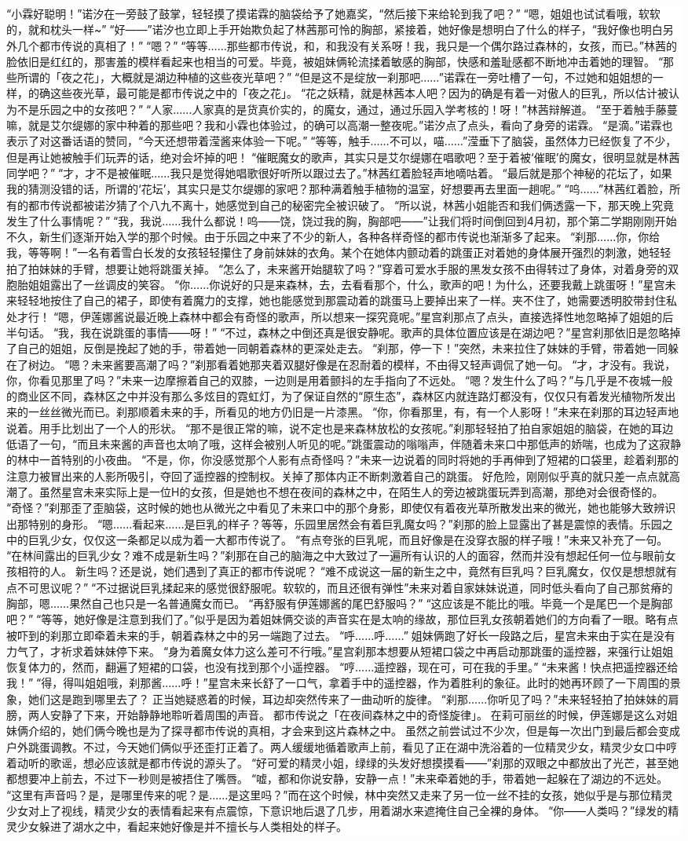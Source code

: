 “小霖好聪明！”诺汐在一旁鼓了鼓掌，轻轻摸了摸诺霖的脑袋给予了她嘉奖，“然后接下来给轮到我了吧？”
“嗯，姐姐也试试看哦，软软的，就和枕头一样~”
“好——”诺汐也立即上手开始欺负起了林茜那可怜的胸部，紧接着，她好像是想明白了什么的样子，“我好像也明白另外几个都市传说的真相了！”
“嗯？”
“等等……那些都市传说，和，和我没有关系呀！我，我只是一个偶尔路过森林的，女孩，而已。”林茜的脸依旧是红红的，那害羞的模样看起来也相当的可爱。毕竟，被姐妹俩轮流揉着敏感的胸部，快感和羞耻感都不断地冲击着她的理智。
“那些所谓的「夜之花」，大概就是湖边种植的这些夜光草吧？”
“但是这不是绽放一刹那吧……”诺霖在一旁吐槽了一句，不过她和姐姐想的一样，的确这些夜光草，最可能是都市传说之中的「夜之花」。
“花之妖精，就是林茜本人吧？因为的确是有着一对傲人的巨乳，所以估计被认为不是乐园之中的女孩吧？”
“人家……人家真的是货真价实的，的魔女，通过，通过乐园入学考核的！呀！”林茜辩解道。
“至于着触手藤蔓嘛，就是艾尔缇娜的家中种着的那些吧？我和小霖也体验过，的确可以高潮一整夜呢。”诺汐点了点头，看向了身旁的诺霖。
“是滴。”诺霖也表示了对这番话语的赞同，“今天还想带着滢酱来体验一下呢。”
“等等，触手……不可以，喵……”滢垂下了脑袋，虽然体力已经恢复了不少，但是再让她被触手们玩弄的话，绝对会坏掉的吧！
“催眠魔女的歌声，其实只是艾尔缇娜在唱歌吧？至于着被‘催眠’的魔女，很明显就是林茜同学吧？”
“才，才不是被催眠……我只是觉得她唱歌很好听所以跟过去了。”林茜红着脸轻声地嘀咕着。
“最后就是那个神秘的花坛了，如果我的猜测没错的话，所谓的‘花坛’，其实只是艾尔缇娜的家吧？那种满着触手植物的温室，好想要再去里面一趟呢。”
“呜……”林茜红着脸，所有的都市传说都被诺汐猜了个八九不离十，她感觉到自己的秘密完全被识破了。
“所以说，林茜小姐能否和我们俩透露一下，那天晚上究竟发生了什么事情呢？”
“我，我说……我什么都说！呜——饶，饶过我的胸，胸部吧——”让我们将时间倒回到4月初，那个第二学期刚刚开始不久，新生们逐渐开始入学的那个时候。由于乐园之中来了不少的新人，各种各样奇怪的都市传说也渐渐多了起来。
“刹那……你，你给我，等等啊！”一名有着雪白长发的女孩轻轻攥住了身前妹妹的衣角。某个在她体内颤动着的跳蛋正对着她的身体展开强烈的刺激，她轻轻拍了拍妹妹的手臂，想要让她将跳蛋关掉。
“怎么了，未来酱开始腿软了吗？”穿着可爱水手服的黑发女孩不由得转过了身体，对着身旁的双胞胎姐姐露出了一丝调皮的笑容。
“你……你说好的只是来森林，去，去看看那个，什么，歌声的吧！为什么，还要我戴上跳蛋呀！”星宫未来轻轻地按住了自己的裙子，即使有着魔力的支撑，她也能感觉到那震动着的跳蛋马上要掉出来了一样。夹不住了，她需要透明胶带封住私处才行！
“嗯，伊莲娜酱说最近晚上森林中都会有奇怪的歌声，所以想来一探究竟呢。”星宫刹那点了点头，直接选择性地忽略掉了姐姐的后半句话。
“我，我在说跳蛋的事情——呀！”
“不过，森林之中倒还真是很安静呢。歌声的具体位置应该是在湖边吧？”星宫刹那依旧是忽略掉了自己的姐姐，反倒是挽起了她的手，带着她一同朝着森林的更深处走去。
“刹那，停一下！”突然，未来拉住了妹妹的手臂，带着她一同躲在了树边。
“嗯？未来酱要高潮了吗？”刹那看着她那夹着双腿好像是在忍耐着的模样，不由得又轻声调侃了她一句。
“才，才没有。我说，你，你看见那里了吗？”未来一边摩擦着自己的双膝，一边则是用着颤抖的左手指向了不远处。
“嗯？发生什么了吗？”与几乎是不夜城一般的商业区不同，森林区之中并没有那么多炫目的霓虹灯，为了保证自然的“原生态”，森林区内就连路灯都没有，仅仅只有着发光植物所发出来的一丝丝微光而已。刹那顺着未来的手，所看见的地方仍旧是一片漆黑。
“你，你看那里，有，有一个人影呀！”未来在刹那的耳边轻声地说着。用手比划出了一个人的形状。
“那不是很正常的嘛，说不定也是来森林放松的女孩呢。”刹那轻轻拍了拍自家姐姐的脑袋，在她的耳边低语了一句，“而且未来酱的声音也太响了哦，这样会被别人听见的呢。”跳蛋震动的嗡嗡声，伴随着未来口中那低声的娇喘，也成为了这寂静的林中一首特别的小夜曲。
“不是，你，你没感觉那个人影有点奇怪吗？”未来一边说着的同时将她的手再伸到了短裙的口袋里，趁着刹那的注意力被冒出来的人影所吸引，夺回了遥控器的控制权。关掉了那体内正不断刺激着自己的跳蛋。
好危险，刚刚似乎真的就只差一点点就高潮了。虽然星宫未来实际上是一位H的女孩，但是她也不想在夜间的森林之中，在陌生人的旁边被跳蛋玩弄到高潮，那绝对会很奇怪的。
“奇怪？”刹那歪了歪脑袋，这时候的她也从微光之中看见了未来口中的那个身影，即使仅有着夜光草所散发出来的微光，她也能够大致辨识出那特别的身形。
“嗯……看起来……是巨乳的样子？等等，乐园里居然会有着巨乳魔女吗？”刹那的脸上显露出了甚是震惊的表情。乐园之中的巨乳少女，仅仅这一条都足以成为着一大都市传说了。
“有点夸张的巨乳呢，而且好像是在没穿衣服的样子哦！”未来又补充了一句。
“在林间露出的巨乳少女？难不成是新生吗？”刹那在自己的脑海之中大致过了一遍所有认识的人的面容，然而并没有想起任何一位与眼前女孩相符的人。
新生吗？还是说，她们遇到了真正的都市传说呢？
“难不成说这一届的新生之中，竟然有巨乳吗？巨乳魔女，仅仅是想想就有点不可思议呢？”
“不过据说巨乳揉起来的感觉很舒服呢。软软的，而且还很有弹性”未来对着自家妹妹说道，同时低头看向了自己那贫瘠的胸部，嗯……果然自己也只是一名普通魔女而已。
“再舒服有伊莲娜酱的尾巴舒服吗？”
“这应该是不能比的哦。毕竟一个是尾巴一个是胸部吧？”
“等等，她好像是注意到我们了。”似乎是因为着姐妹俩交谈的声音实在是太响的缘故，那位巨乳女孩朝着她们的方向看了一眼。略有点被吓到的刹那立即牵着未来的手，朝着森林之中的另一端跑了过去。
“呼……呼……”
姐妹俩跑了好长一段路之后，星宫未来由于实在是没有力气了，才祈求着妹妹停下来。
“身为着魔女体力这么差可不行哦。”星宫刹那本想要从短裙口袋之中再启动那跳蛋的遥控器，来强行让姐姐恢复体力的，然而，翻遍了短裙的口袋，也没有找到那个小遥控器。
“哼……遥控器，现在可，可在我的手里。”
“未来酱！快点把遥控器还给我！”
“得，得叫姐姐哦，刹那酱……呼！”星宫未来长舒了一口气，拿着手中的遥控器，作为着胜利的象征。此时的她再环顾了一下周围的景象，她们这是跑到哪里去了？
正当她疑惑着的时候，耳边却突然传来了一曲动听的旋律。
“刹那……你听见了吗？”未来轻轻拍了拍妹妹的肩膀，两人安静了下来，开始静静地聆听着周围的声音。
都市传说之「在夜间森林之中的奇怪旋律」。
在莉可丽丝的时候，伊莲娜是这么对姐妹俩介绍的，她们俩今晚也是为了探寻都市传说的真相，才会来到这片森林之中。
虽然之前尝试过不少次，但是每一次出门到最后都会变成户外跳蛋调教。不过，今天她们俩似乎还歪打正着了。两人缓缓地循着歌声上前，看见了正在湖中洗浴着的一位精灵少女，精灵少女口中哼着动听的歌谣，想必应该就是都市传说的源头了。
“好可爱的精灵小姐，绿绿的头发好想摸摸看——”刹那的双眼之中都放出了光芒，甚至她都想要冲上前去，不过下一秒则是被捂住了嘴唇。
“嘘，都和你说安静，安静一点！”未来牵着她的手，带着她一起躲在了湖边的不远处。
“这里有声音吗？是，是哪里传来的呢？是……是这里吗？”而在这个时候，林中突然又走来了另一位一丝不挂的女孩，她似乎是与那位精灵少女对上了视线，精灵少女的表情看起来有点震惊，下意识地后退了几步，用着湖水来遮掩住自己全裸的身体。
“你——人类吗？”绿发的精灵少女躲进了湖水之中，看起来她好像是并不擅长与人类相处的样子。
